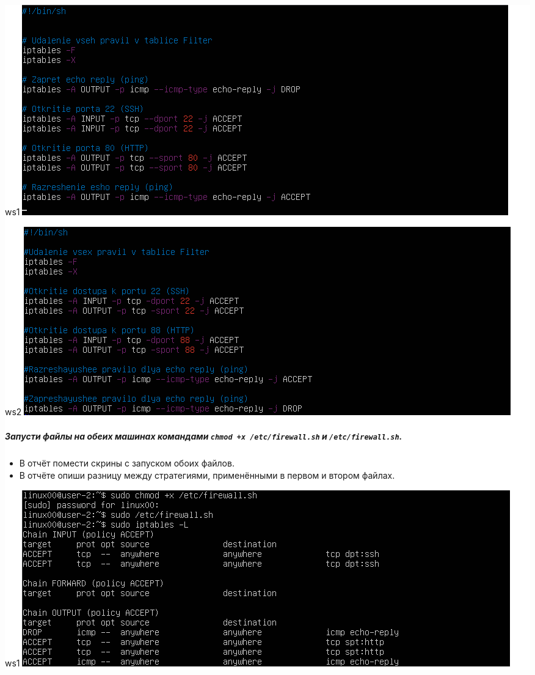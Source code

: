 ws1
![screen](images/4.2.png)

ws2
![screen](images/4.3.png)

##### Запусти файлы на обеих машинах командами `chmod +x /etc/firewall.sh` и `/etc/firewall.sh`.
- В отчёт помести скрины с запуском обоих файлов.
- В отчёте опиши разницу между стратегиями, применёнными в первом и втором файлах.

ws1
![screen](images/4.4.png)
